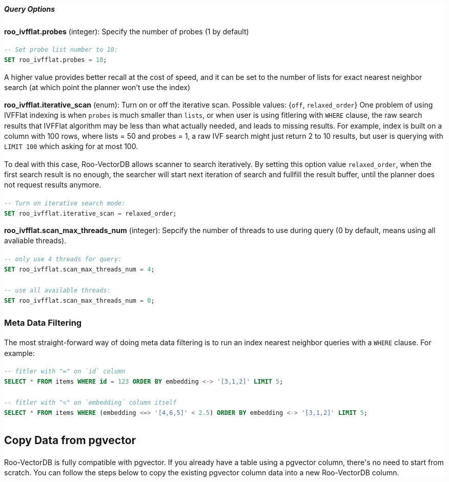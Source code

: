 ##### Query Options

**roo_ivfflat.probes** (integer): Specify the number of probes (1 by default)

```sql
-- Set probe list number to 10:
SET roo_ivfflat.probes = 10;
```

A higher value provides better recall at the cost of speed, and it can be set to the number of lists for exact nearest neighbor search (at which point the planner won’t use the index)

**roo_ivfflat.iterative_scan** (enum): Turn on or off the iterative scan. Possible values: {`off`, `relaxed_order`}
One problem of using IVFFlat indexing is when `probes` is much smaller than `lists`, or when user is using fitlering with `WHERE` clause, the raw search results that IVFFlat algorithm may be less than what actually needed, and leads to missing results. For example, index is built on a column with 100 rows, where lists = 50 and probes = 1, a raw IVF search might just return 2 to 10 results, but user is querying with `LIMIT 100` which asking for at most 100.

To deal with this case, Roo-VectorDB allows scanner to search iteratively. By setting this option value `relaxed_order`, when the first search result is no enough, the searcher will start next iteration of search and fullfill the result buffer, until the planner does not request results anymore.

```sql
-- Turn on iterative search mode:
SET roo_ivfflat.iterative_scan = relaxed_order;
```

**roo_ivfflat.scan_max_threads_num** (integer): Sepcify the number of threads to use during query (0 by default, means using all avaliable threads).

```sql
-- only use 4 threads for query:
SET roo_ivfflat.scan_max_threads_num = 4;

-- use all available threads:
SET roo_ivfflat.scan_max_threads_num = 0;
```

### Meta Data Filtering

The most straight-forward way of doing meta data filtering is to run an index nearest neighbor queries with a `WHERE` clause. For example:

```sql
-- fitler with "=" on `id` column
SELECT * FROM items WHERE id = 123 ORDER BY embedding <-> '[3,1,2]' LIMIT 5;

-- fitler with "<" on `embedding` column itself
SELECT * FROM items WHERE (embedding <=> '[4,6,5]' < 2.5) ORDER BY embedding <-> '[3,1,2]' LIMIT 5;
```

## Copy Data from pgvector

Roo-VectorDB is fully compatible with pgvector. If you already have a table using a pgvector column, there's no need to start from scratch. You can follow the steps below to copy the existing pgvector column data into a new Roo-VectorDB column.
